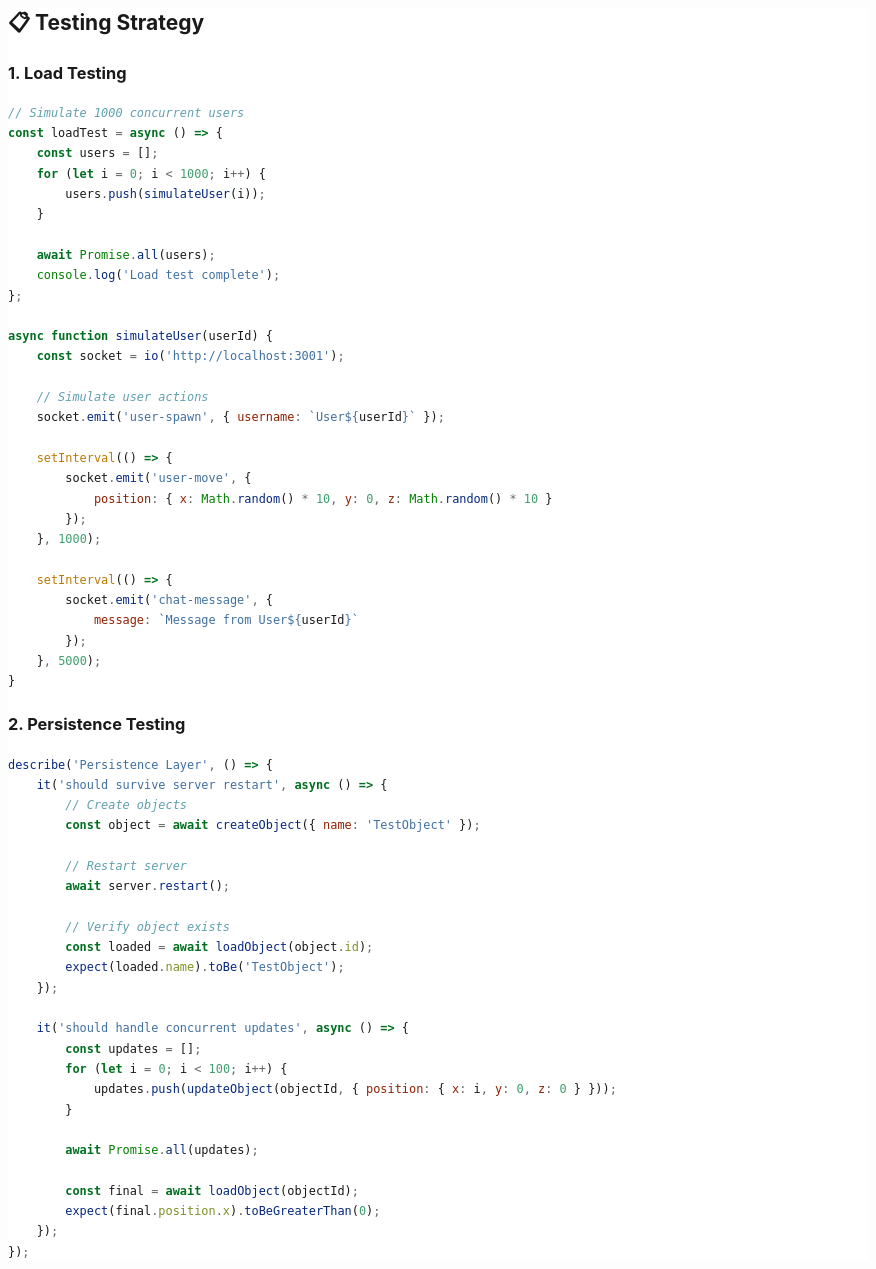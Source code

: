 
## 📋 Testing Strategy

### 1. **Load Testing**
```javascript
// Simulate 1000 concurrent users
const loadTest = async () => {
    const users = [];
    for (let i = 0; i < 1000; i++) {
        users.push(simulateUser(i));
    }
    
    await Promise.all(users);
    console.log('Load test complete');
};

async function simulateUser(userId) {
    const socket = io('http://localhost:3001');
    
    // Simulate user actions
    socket.emit('user-spawn', { username: `User${userId}` });
    
    setInterval(() => {
        socket.emit('user-move', {
            position: { x: Math.random() * 10, y: 0, z: Math.random() * 10 }
        });
    }, 1000);
    
    setInterval(() => {
        socket.emit('chat-message', {
            message: `Message from User${userId}`
        });
    }, 5000);
}
```

### 2. **Persistence Testing**
```javascript
describe('Persistence Layer', () => {
    it('should survive server restart', async () => {
        // Create objects
        const object = await createObject({ name: 'TestObject' });
        
        // Restart server
        await server.restart();
        
        // Verify object exists
        const loaded = await loadObject(object.id);
        expect(loaded.name).toBe('TestObject');
    });
    
    it('should handle concurrent updates', async () => {
        const updates = [];
        for (let i = 0; i < 100; i++) {
            updates.push(updateObject(objectId, { position: { x: i, y: 0, z: 0 } }));
        }
        
        await Promise.all(updates);
        
        const final = await loadObject(objectId);
        expect(final.position.x).toBeGreaterThan(0);
    });
});
```
